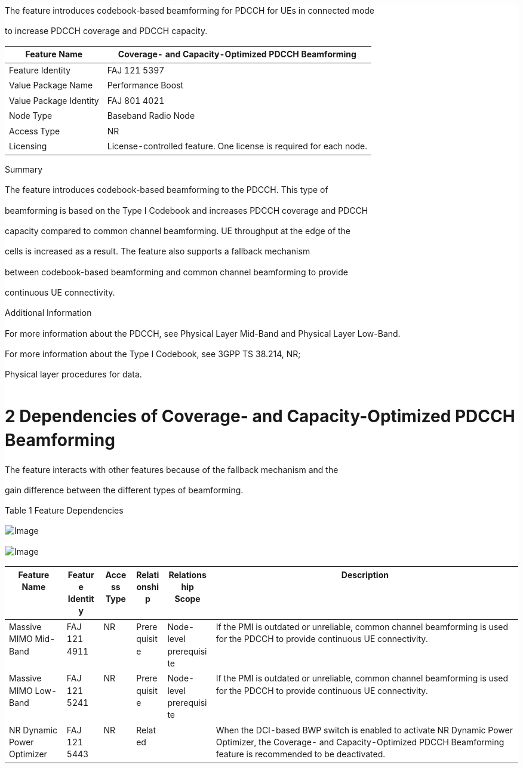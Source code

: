 The feature introduces codebook-based beamforming for PDCCH for UEs in connected mode

to increase PDCCH coverage and PDCCH capacity.

| Feature Name           | Coverage- and Capacity-Optimized PDCCH Beamforming                 |
|------------------------|--------------------------------------------------------------------|
| Feature Identity       | FAJ 121 5397                                                       |
| Value Package Name     | Performance Boost                                                  |
| Value Package Identity | FAJ 801 4021                                                       |
| Node Type              | Baseband Radio Node                                                |
| Access Type            | NR                                                                 |
| Licensing              | License-controlled feature. One license is required for each node. |

Summary

The feature introduces codebook-based beamforming to the PDCCH. This type of

beamforming is based on the Type I Codebook and increases PDCCH coverage and PDCCH

capacity compared to common channel beamforming. UE throughput at the edge of the

cells is increased as a result. The feature also supports a fallback mechanism

between codebook-based beamforming and common channel beamforming to provide

continuous UE connectivity.

Additional Information

For more information about the PDCCH, see Physical Layer Mid-Band and Physical Layer Low-Band.

For more information about the Type I Codebook, see 3GPP TS 38.214, NR;

Physical layer procedures for data.

# 2 Dependencies of Coverage- and Capacity-Optimized PDCCH Beamforming

The feature interacts with other features because of the fallback mechanism and the

gain difference between the different types of beamforming.

Table 1   Feature Dependencies

![Image](../images/119_22104-LZA7016017_1Uen.AZ33B/additional_3_CP.png)

![Image](../images/119_22104-LZA7016017_1Uen.AZ33B/additional_3_CP.png)

| Feature Name                                                                           | Feature Identity   | Access Type   | Relationship   | Relationship Scope      | Description                                                                                                                                                                                                                                                                                                                                                                                                                                                                                                                                                          |
|----------------------------------------------------------------------------------------|--------------------|---------------|----------------|-------------------------|----------------------------------------------------------------------------------------------------------------------------------------------------------------------------------------------------------------------------------------------------------------------------------------------------------------------------------------------------------------------------------------------------------------------------------------------------------------------------------------------------------------------------------------------------------------------|
| Massive MIMO Mid-Band                                                                  | FAJ 121 4911       | NR            | Prerequisite   | Node-level prerequisite | If the PMI is outdated or unreliable, common channel beamforming is                                 used for the PDCCH to provide continuous UE connectivity.                                                                                                                                                                                                                                                                                                                                                                                                        |
| Massive MIMO Low-Band                                                                  | FAJ 121 5241       | NR            | Prerequisite   | Node-level prerequisite | If the PMI is outdated or unreliable, common channel beamforming is                                 used for the PDCCH to provide continuous UE connectivity.                                                                                                                                                                                                                                                                                                                                                                                                        |
| NR Dynamic Power Optimizer                                                             | FAJ 121 5443       | NR            | Related        |                         | When the DCI-based BWP switch is enabled to activate NR Dynamic Power                                 Optimizer, the Coverage- and Capacity-Optimized PDCCH Beamforming                                 feature is recommended to be deactivated.                                                                                                                                                                                                                                                                                                                    |